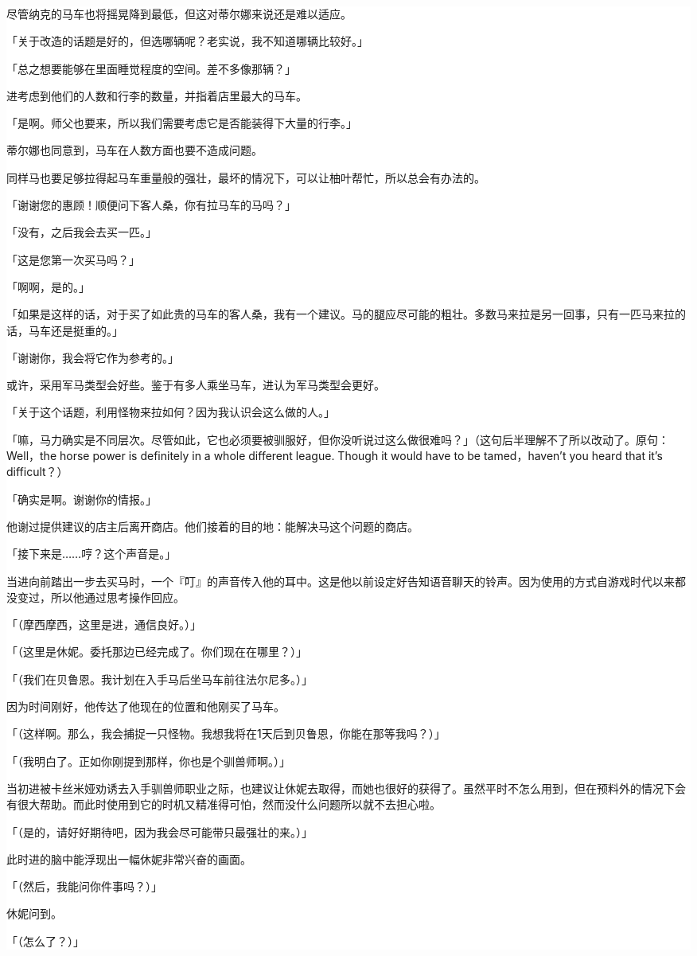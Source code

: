 尽管纳克的马车也将摇晃降到最低，但这对蒂尔娜来说还是难以适应。

「关于改造的话题是好的，但选哪辆呢？老实说，我不知道哪辆比较好。」

「总之想要能够在里面睡觉程度的空间。差不多像那辆？」

进考虑到他们的人数和行李的数量，并指着店里最大的马车。

「是啊。师父也要来，所以我们需要考虑它是否能装得下大量的行李。」

蒂尔娜也同意到，马车在人数方面也要不造成问题。

同样马也要足够拉得起马车重量般的强壮，最坏的情况下，可以让柚叶帮忙，所以总会有办法的。

「谢谢您的惠顾！顺便问下客人桑，你有拉马车的马吗？」

「没有，之后我会去买一匹。」

「这是您第一次买马吗？」

「啊啊，是的。」

「如果是这样的话，对于买了如此贵的马车的客人桑，我有一个建议。马的腿应尽可能的粗壮。多数马来拉是另一回事，只有一匹马来拉的话，马车还是挺重的。」

「谢谢你，我会将它作为参考的。」

或许，采用军马类型会好些。鉴于有多人乘坐马车，进认为军马类型会更好。

「关于这个话题，利用怪物来拉如何？因为我认识会这么做的人。」

「嘛，马力确实是不同层次。尽管如此，它也必须要被驯服好，但你没听说过这么做很难吗？」（这句后半理解不了所以改动了。原句：Well，the horse power is definitely in a whole different league. Though it would have to be tamed，haven’t you heard that it’s difficult？）

「确实是啊。谢谢你的情报。」

他谢过提供建议的店主后离开商店。他们接着的目的地：能解决马这个问题的商店。

「接下来是……哼？这个声音是。」

当进向前踏出一步去买马时，一个『叮』的声音传入他的耳中。这是他以前设定好告知语音聊天的铃声。因为使用的方式自游戏时代以来都没变过，所以他通过思考操作回应。

「（摩西摩西，这里是进，通信良好。）」

「（这里是休妮。委托那边已经完成了。你们现在在哪里？）」

「（我们在贝鲁恩。我计划在入手马后坐马车前往法尔尼多。）」

因为时间刚好，他传达了他现在的位置和他刚买了马车。

「（这样啊。那么，我会捕捉一只怪物。我想我将在1天后到贝鲁恩，你能在那等我吗？）」

「（我明白了。正如你刚提到那样，你也是个驯兽师啊。）」

当初进被卡丝米娅劝诱去入手驯兽师职业之际，也建议让休妮去取得，而她也很好的获得了。虽然平时不怎么用到，但在预料外的情况下会有很大帮助。而此时使用到它的时机又精准得可怕，然而没什么问题所以就不去担心啦。

「（是的，请好好期待吧，因为我会尽可能带只最强壮的来。）」

此时进的脑中能浮现出一幅休妮非常兴奋的画面。

「（然后，我能问你件事吗？）」

休妮问到。

「（怎么了？）」

